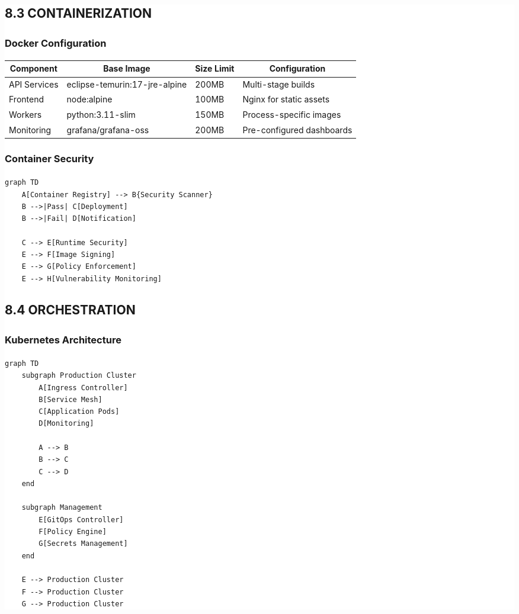 ## 8.3 CONTAINERIZATION

### Docker Configuration

| Component | Base Image | Size Limit | Configuration |
|-----------|------------|------------|---------------|
| API Services | eclipse-temurin:17-jre-alpine | 200MB | Multi-stage builds |
| Frontend | node:alpine | 100MB | Nginx for static assets |
| Workers | python:3.11-slim | 150MB | Process-specific images |
| Monitoring | grafana/grafana-oss | 200MB | Pre-configured dashboards |

### Container Security

```mermaid
graph TD
    A[Container Registry] --> B{Security Scanner}
    B -->|Pass| C[Deployment]
    B -->|Fail| D[Notification]
    
    C --> E[Runtime Security]
    E --> F[Image Signing]
    E --> G[Policy Enforcement]
    E --> H[Vulnerability Monitoring]
```

## 8.4 ORCHESTRATION

### Kubernetes Architecture

```mermaid
graph TD
    subgraph Production Cluster
        A[Ingress Controller]
        B[Service Mesh]
        C[Application Pods]
        D[Monitoring]
        
        A --> B
        B --> C
        C --> D
    end
    
    subgraph Management
        E[GitOps Controller]
        F[Policy Engine]
        G[Secrets Management]
    end
    
    E --> Production Cluster
    F --> Production Cluster
    G --> Production Cluster
```
